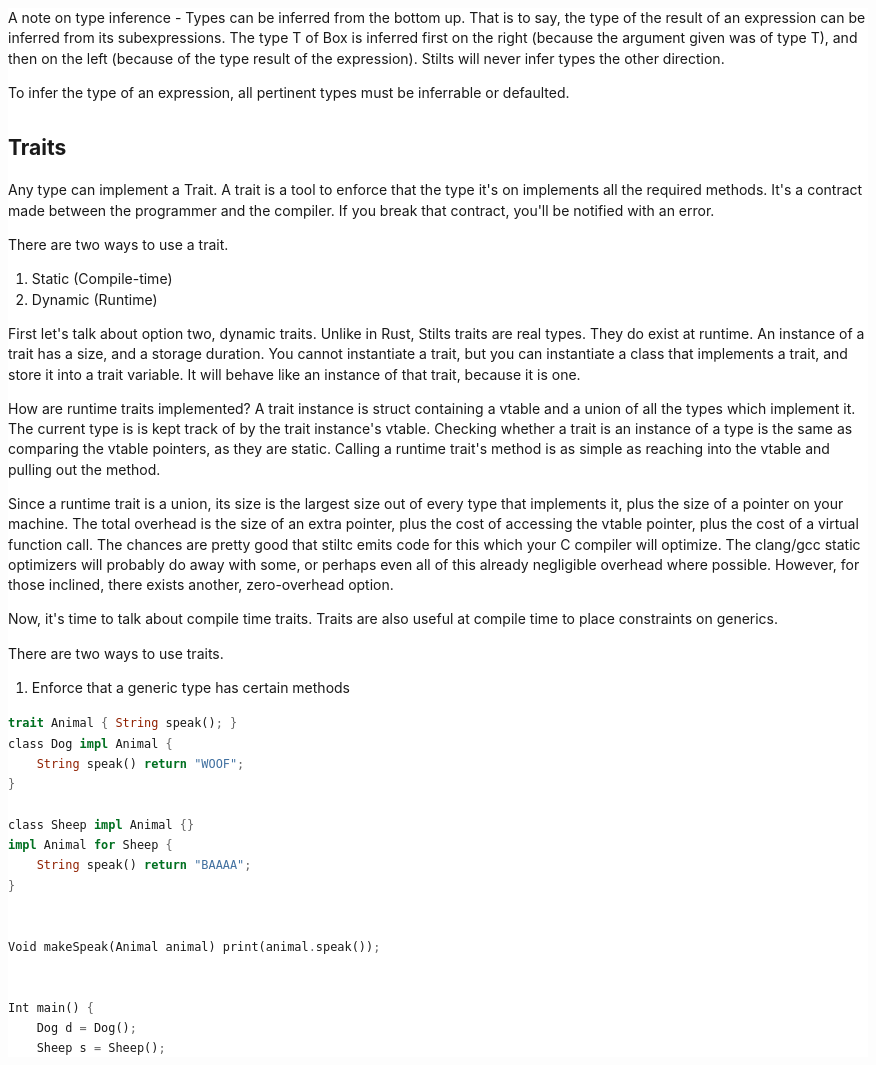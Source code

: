 A note on type inference - Types can be inferred from the bottom up. That is 
to say, the type of the result of an expression can be inferred from its 
subexpressions. The type T of Box<T> is inferred first on the right (because 
the argument given was of type T), and then on the left (because of the type 
result of the expression). Stilts will never infer types the other direction.

To infer the type of an expression, all pertinent types must be inferrable or 
defaulted.


## Traits

Any type can implement a Trait. A trait is a tool to enforce that the type it's 
on implements all the required methods. It's a contract made between the 
programmer and the compiler. If you break that contract, you'll be notified 
with an error.

There are two ways to use a trait.
1. Static  (Compile-time)
2. Dynamic (Runtime)


First let's talk about option two, dynamic traits. Unlike in Rust, Stilts 
traits are real types. They do exist at runtime. An instance of a trait has 
a size, and a storage duration. You cannot instantiate a trait, but you can 
instantiate a class that implements a trait, and store it into a trait 
variable. It will behave like an instance of that trait, because it is one.

How are runtime traits implemented? A trait instance is struct containing a 
vtable and a union of all the types which implement it. The current type is 
is kept track of by the trait instance's vtable. Checking whether a trait is 
an instance of a type is the same as comparing the vtable pointers, as they 
are static. Calling a runtime trait's method is as simple as reaching into 
the vtable and pulling out the method.

Since a runtime trait is a union, its size is the largest size out of every 
type that implements it, plus the size of a pointer on your machine. The total 
overhead is the size of an extra pointer, plus the cost of accessing the vtable 
pointer, plus the cost of a virtual function call. The chances are pretty good 
that stiltc emits code for this which your C compiler will optimize. The 
clang/gcc static optimizers will probably do away with some, or perhaps even 
all of this already negligible overhead where possible. However, for those 
inclined, there exists another, zero-overhead option.

Now, it's time to talk about compile time traits. Traits are also useful at 
compile time to place constraints on generics.

There are two ways to use traits.

1. Enforce that a generic type has certain methods
```rust
trait Animal { String speak(); }
class Dog impl Animal {
	String speak() return "WOOF";
}

class Sheep impl Animal {}
impl Animal for Sheep {
	String speak() return "BAAAA";
}


Void makeSpeak(Animal animal) print(animal.speak());


Int main() {
	Dog d = Dog();
	Sheep s = Sheep();
```